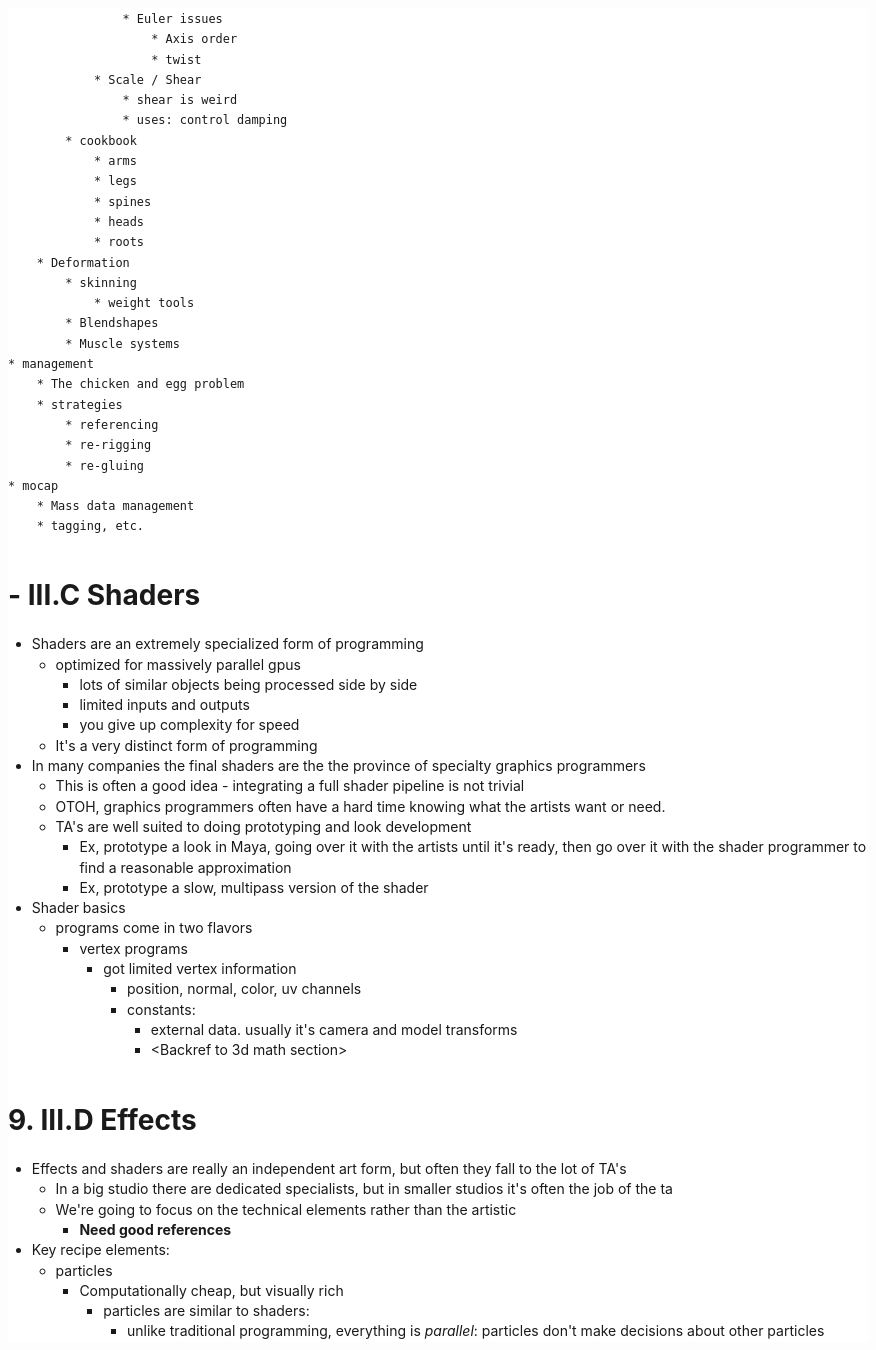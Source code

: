 	                * Euler issues
	                    * Axis order
	                    * twist
	            * Scale / Shear
	                * shear is weird
	                * uses: control damping
	        * cookbook
	            * arms
	            * legs
	            * spines
	            * heads
	            * roots
	    * Deformation
	        * skinning
	            * weight tools
	        * Blendshapes
	        * Muscle systems
	* management
	    * The chicken and egg problem
	    * strategies
	        * referencing
	        * re-rigging
	        * re-gluing
	* mocap
	    * Mass data management
	    * tagging, etc.
# - III.C Shaders
* Shaders are an extremely specialized form of programming
	* optimized for massively parallel gpus
		* lots of similar objects being processed side by side
		* limited inputs and outputs
		* you give up complexity for speed
	* It's a very distinct form of programming
* In many companies the final shaders are the the province of specialty graphics programmers
	* This is often a good idea - integrating a full shader pipeline is not trivial 
	* OTOH, graphics programmers often have a hard time knowing what the artists want or need.
	* TA's are well suited to doing prototyping and look development
		* Ex, prototype a look in Maya, going over it with the artists until it's ready, then  go over it with the shader programmer to find a reasonable approximation
		* Ex, prototype a slow, multipass version of the shader
* Shader basics
	* programs come in two flavors
		* vertex programs
			* got limited vertex information
				* position, normal, color, uv channels
				* constants:
					* external data. usually it's camera and model transforms
					* <Backref to 3d math section>

# 9. III.D Effects
* Effects and shaders are really an independent art form, but often they fall to the lot of TA's
	* In a big studio there are dedicated specialists, but in smaller studios it's often the job of the ta
	* We're going to focus on the technical elements rather than the artistic
		* **Need good references**
* Key recipe elements:
	* particles
		* Computationally cheap, but visually rich
			* particles are similar to shaders:
				* unlike traditional programming, everything is _parallel_: particles don't make decisions about other particles